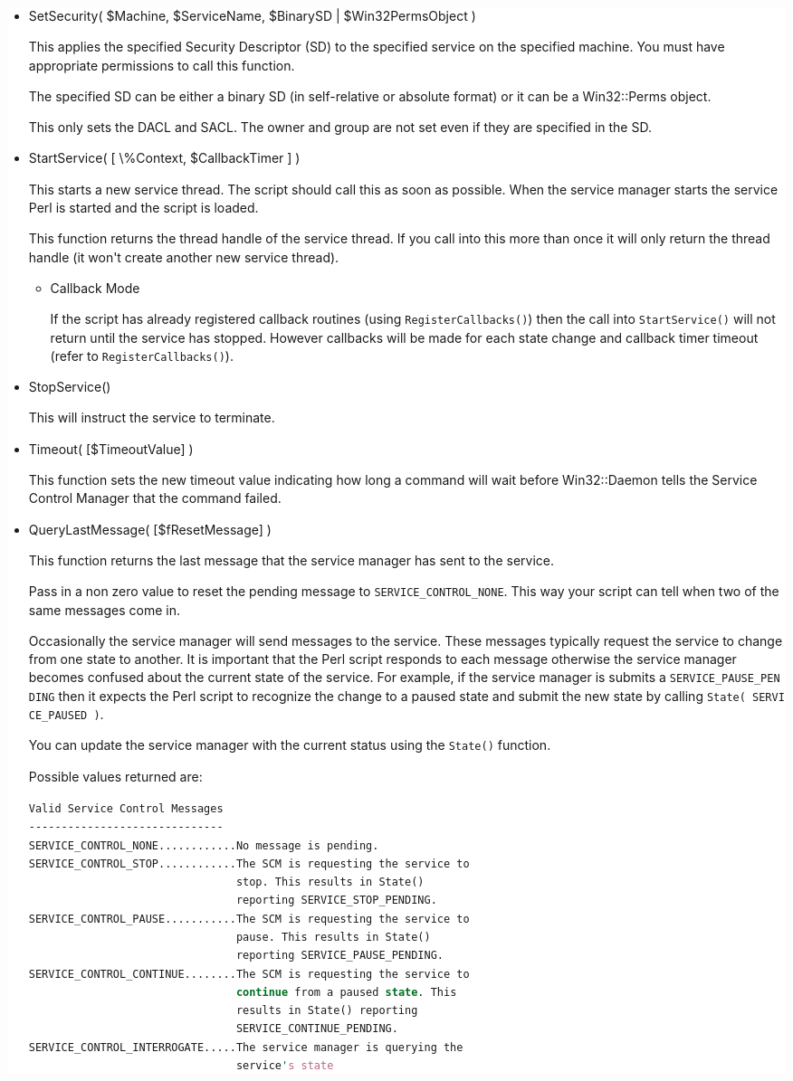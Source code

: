 - SetSecurity( $Machine, $ServiceName, $BinarySD | $Win32PermsObject )

    This applies the specified Security Descriptor (SD) to the specified service on the
    specified machine. You must have appropriate permissions to call this function.

    The specified SD can be either a binary SD (in self-relative or absolute format) or
    it can be a Win32::Perms object.

    This only sets the DACL and SACL. The owner and group are not set even if they are
    specified in the SD.

- StartService( \[ \\%Context, $CallbackTimer \] )

    This starts a new service thread. The script should call this as soon as possible.  When
    the service manager starts the service Perl is started and the script is loaded.

    This function returns the thread handle of the service thread. If you call into this more
    than once it will only return the thread handle (it won't create another new service thread).

    - Callback Mode

        If the script has already registered callback routines (using `RegisterCallbacks()`) then
        the call into `StartService()` will not return until the service has stopped. However
        callbacks will be made for each state change and callback timer timeout (refer to `RegisterCallbacks()`).

- StopService()

    This will instruct the service to terminate.

- Timeout( \[$TimeoutValue\] )

    This function sets the new timeout value indicating how long a command will wait before
    Win32::Daemon tells the Service Control Manager that the command failed.

- QueryLastMessage( \[$fResetMessage\] )

    This function returns the last message that the service manager has sent to the service.

    Pass in a non zero value to reset the pending message to `SERVICE_CONTROL_NONE`. This way
    your script can tell when two of the same messages come in.

    Occasionally the service manager will send messages to the service. These messages
    typically request the service to change from one state to another.  It is important that
    the Perl script responds to each message otherwise the service manager becomes confused
    about the current state of the service. For example, if the service manager is submits
    a `SERVICE_PAUSE_PENDING` then it expects the Perl script to recognize the change to a paused
    state and submit the new state by calling `State( SERVICE_PAUSED )`.

    You can update the service manager with the current status using the `State()` function.

    Possible values returned are:

    ```perl
    Valid Service Control Messages
    ------------------------------
    SERVICE_CONTROL_NONE............No message is pending.
    SERVICE_CONTROL_STOP............The SCM is requesting the service to
                                    stop. This results in State()
                                    reporting SERVICE_STOP_PENDING.
    SERVICE_CONTROL_PAUSE...........The SCM is requesting the service to
                                    pause. This results in State()
                                    reporting SERVICE_PAUSE_PENDING.
    SERVICE_CONTROL_CONTINUE........The SCM is requesting the service to
                                    continue from a paused state. This
                                    results in State() reporting
                                    SERVICE_CONTINUE_PENDING.
    SERVICE_CONTROL_INTERROGATE.....The service manager is querying the
                                    service's state
